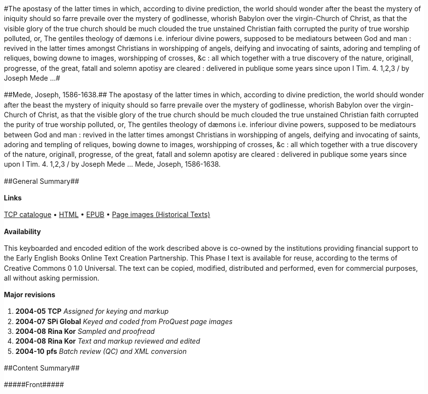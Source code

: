 #The apostasy of the latter times in which, according to divine prediction, the world should wonder after the beast the mystery of iniquity should so farre prevaile over the mystery of godlinesse, whorish Babylon over the virgin-Church of Christ, as that the visible glory of the true church should be much clouded the true unstained Christian faith corrupted the purity of true worship polluted, or, The gentiles theology of dæmons  i.e. inferiour divine powers, supposed to be mediatours between God and man : revived in the latter times amongst Christians in worshipping of angels, deifying and invocating of saints, adoring and templing of reliques, bowing downe to images, worshipping of crosses, &c : all which together with a true discovery of the nature, originall, progresse, of the great, fatall and solemn apotisy are cleared : delivered in publique some years since upon I Tim. 4. 1,2,3 / by Joseph Mede ...#

##Mede, Joseph, 1586-1638.##
The apostasy of the latter times in which, according to divine prediction, the world should wonder after the beast the mystery of iniquity should so farre prevaile over the mystery of godlinesse, whorish Babylon over the virgin-Church of Christ, as that the visible glory of the true church should be much clouded the true unstained Christian faith corrupted the purity of true worship polluted, or, The gentiles theology of dæmons  i.e. inferiour divine powers, supposed to be mediatours between God and man : revived in the latter times amongst Christians in worshipping of angels, deifying and invocating of saints, adoring and templing of reliques, bowing downe to images, worshipping of crosses, &c : all which together with a true discovery of the nature, originall, progresse, of the great, fatall and solemn apotisy are cleared : delivered in publique some years since upon I Tim. 4. 1,2,3 / by Joseph Mede ...
Mede, Joseph, 1586-1638.

##General Summary##

**Links**

[TCP catalogue](http://www.ota.ox.ac.uk/tcp/)  • 
[HTML](http://tei.it.ox.ac.uk/tcp/Texts-HTML/free/A50/A50525.html)  • 
[EPUB](http://tei.it.ox.ac.uk/tcp/Texts-EPUB/free/A50/A50525.epub) • 
[Page images (Historical Texts)](https://data.historicaltexts.jisc.ac.uk/view?pubId=eebo-12744581e&pageId=eebo-12744581e-93201-1)

**Availability**

This keyboarded and encoded edition of the
	       work described above is co-owned by the institutions
	       providing financial support to the Early English Books
	       Online Text Creation Partnership. This Phase I text is
	       available for reuse, according to the terms of Creative
	       Commons 0 1.0 Universal. The text can be copied,
	       modified, distributed and performed, even for
	       commercial purposes, all without asking permission.

**Major revisions**

1. __2004-05__ __TCP__ *Assigned for keying and markup*
1. __2004-07__ __SPi Global__ *Keyed and coded from ProQuest page images*
1. __2004-08__ __Rina Kor__ *Sampled and proofread*
1. __2004-08__ __Rina Kor__ *Text and markup reviewed and edited*
1. __2004-10__ __pfs__ *Batch review (QC) and XML conversion*

##Content Summary##

#####Front#####
